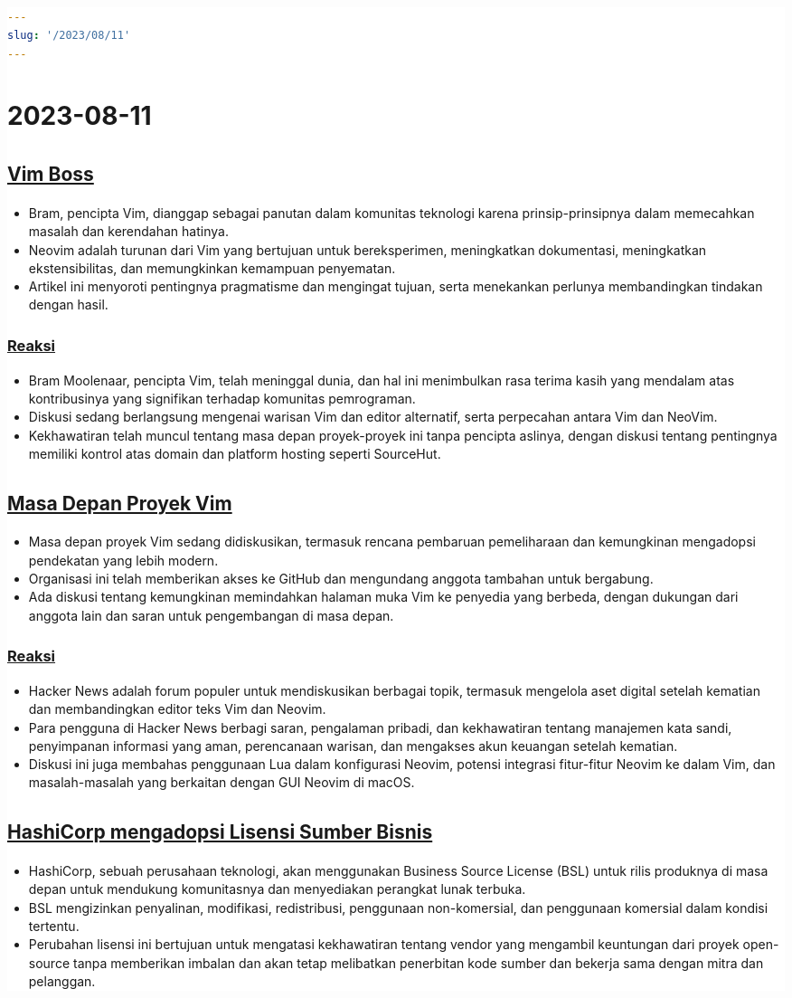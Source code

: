 ```yaml
---
slug: '/2023/08/11'
---
```


# 2023-08-11

## [Vim Boss](https://neovim.io/news/2023/08)

- Bram, pencipta Vim, dianggap sebagai panutan dalam komunitas teknologi karena prinsip-prinsipnya dalam memecahkan masalah dan kerendahan hatinya.
- Neovim adalah turunan dari Vim yang bertujuan untuk bereksperimen, meningkatkan dokumentasi, meningkatkan ekstensibilitas, dan memungkinkan kemampuan penyematan.
- Artikel ini menyoroti pentingnya pragmatisme dan mengingat tujuan, serta menekankan perlunya membandingkan tindakan dengan hasil.

### [Reaksi](https://news.ycombinator.com/item?id=37078719)

- Bram Moolenaar, pencipta Vim, telah meninggal dunia, dan hal ini menimbulkan rasa terima kasih yang mendalam atas kontribusinya yang signifikan terhadap komunitas pemrograman.
- Diskusi sedang berlangsung mengenai warisan Vim dan editor alternatif, serta perpecahan antara Vim dan NeoVim.
- Kekhawatiran telah muncul tentang masa depan proyek-proyek ini tanpa pencipta aslinya, dengan diskusi tentang pentingnya memiliki kontrol atas domain dan platform hosting seperti SourceHut.

## [Masa Depan Proyek Vim](https://groups.google.com/g/vim_dev/c/dq9Wu5jqVTw)

- Masa depan proyek Vim sedang didiskusikan, termasuk rencana pembaruan pemeliharaan dan kemungkinan mengadopsi pendekatan yang lebih modern.
- Organisasi ini telah memberikan akses ke GitHub dan mengundang anggota tambahan untuk bergabung.
- Ada diskusi tentang kemungkinan memindahkan halaman muka Vim ke penyedia yang berbeda, dengan dukungan dari anggota lain dan saran untuk pengembangan di masa depan.

### [Reaksi](https://news.ycombinator.com/item?id=37074452)

- Hacker News adalah forum populer untuk mendiskusikan berbagai topik, termasuk mengelola aset digital setelah kematian dan membandingkan editor teks Vim dan Neovim.
- Para pengguna di Hacker News berbagi saran, pengalaman pribadi, dan kekhawatiran tentang manajemen kata sandi, penyimpanan informasi yang aman, perencanaan warisan, dan mengakses akun keuangan setelah kematian.
- Diskusi ini juga membahas penggunaan Lua dalam konfigurasi Neovim, potensi integrasi fitur-fitur Neovim ke dalam Vim, dan masalah-masalah yang berkaitan dengan GUI Neovim di macOS.

## [HashiCorp mengadopsi Lisensi Sumber Bisnis](https://www.hashicorp.com/blog/hashicorp-adopts-business-source-license)

- HashiCorp, sebuah perusahaan teknologi, akan menggunakan Business Source License (BSL) untuk rilis produknya di masa depan untuk mendukung komunitasnya dan menyediakan perangkat lunak terbuka.
- BSL mengizinkan penyalinan, modifikasi, redistribusi, penggunaan non-komersial, dan penggunaan komersial dalam kondisi tertentu.
- Perubahan lisensi ini bertujuan untuk mengatasi kekhawatiran tentang vendor yang mengambil keuntungan dari proyek open-source tanpa memberikan imbalan dan akan tetap melibatkan penerbitan kode sumber dan bekerja sama dengan mitra dan pelanggan.
